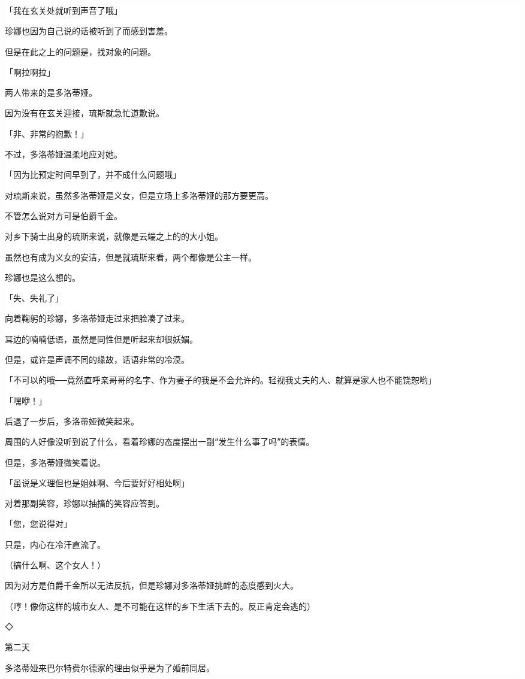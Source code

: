 「我在玄关处就听到声音了哦」

珍娜也因为自己说的话被听到了而感到害羞。

但是在此之上的问题是，找对象的问题。

「啊拉啊拉」

两人带来的是多洛蒂娅。

因为没有在玄关迎接，琉斯就急忙道歉说。

「非、非常的抱歉！」

不过，多洛蒂娅温柔地应对她。

「因为比预定时间早到了，并不成什么问题哦」

对琉斯来说，虽然多洛蒂娅是义女，但是立场上多洛蒂娅的那方要更高。

不管怎么说对方可是伯爵千金。

对乡下骑士出身的琉斯来说，就像是云端之上的的大小姐。

虽然也有成为义女的安洁，但是就琉斯来看，两个都像是公主一样。

珍娜也是这么想的。

「失、失礼了」

向着鞠躬的珍娜，多洛蒂娅走过来把脸凑了过来。

耳边的喃喃低语，虽然是同性但是听起来却很妖媚。

但是，或许是声调不同的缘故，话语非常的冷漠。

「不可以的哦──竟然直呼亲哥哥的名字、作为妻子的我是不会允许的。轻视我丈夫的人、就算是家人也不能饶恕哟」

「嘿咿！」

后退了一步后，多洛蒂娅微笑起来。

周围的人好像没听到说了什么，看着珍娜的态度摆出一副“发生什么事了吗”的表情。

但是，多洛蒂娅微笑着说。

「虽说是义理但也是姐妹啊、今后要好好相处啊」

对着那副笑容，珍娜以抽搐的笑容应答到。

「您，您说得对」

只是，内心在冷汗直流了。

（搞什么啊、这个女人！）

因为对方是伯爵千金所以无法反抗，但是珍娜对多洛蒂娅挑衅的态度感到火大。

（哼！像你这样的城市女人、是不可能在这样的乡下生活下去的。反正肯定会逃的）

◇

第二天

多洛蒂娅来巴尔特费尔德家的理由似乎是为了婚前同居。
